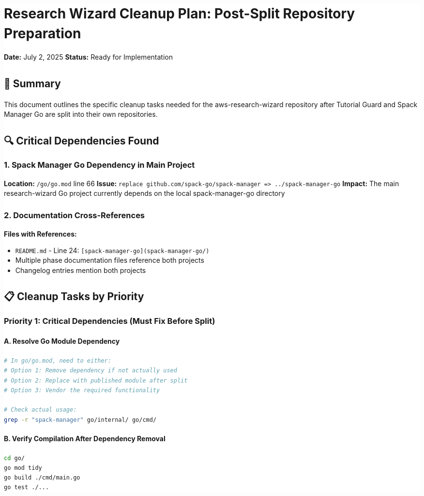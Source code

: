 # Research Wizard Cleanup Plan: Post-Split Repository Preparation

**Date:** July 2, 2025
**Status:** Ready for Implementation

## 🎯 Summary

This document outlines the specific cleanup tasks needed for the aws-research-wizard repository after Tutorial Guard and Spack Manager Go are split into their own repositories.

## 🔍 Critical Dependencies Found

### 1. Spack Manager Go Dependency in Main Project
**Location:** `/go/go.mod` line 66
**Issue:** `replace github.com/spack-go/spack-manager => ../spack-manager-go`
**Impact:** The main research-wizard Go project currently depends on the local spack-manager-go directory

### 2. Documentation Cross-References
**Files with References:**
- `README.md` - Line 24: `[spack-manager-go](spack-manager-go/)`
- Multiple phase documentation files reference both projects
- Changelog entries mention both projects

## 📋 Cleanup Tasks by Priority

### Priority 1: Critical Dependencies (Must Fix Before Split)

#### A. Resolve Go Module Dependency
```bash
# In go/go.mod, need to either:
# Option 1: Remove dependency if not actually used
# Option 2: Replace with published module after split
# Option 3: Vendor the required functionality

# Check actual usage:
grep -r "spack-manager" go/internal/ go/cmd/
```

#### B. Verify Compilation After Dependency Removal
```bash
cd go/
go mod tidy
go build ./cmd/main.go
go test ./...
```
